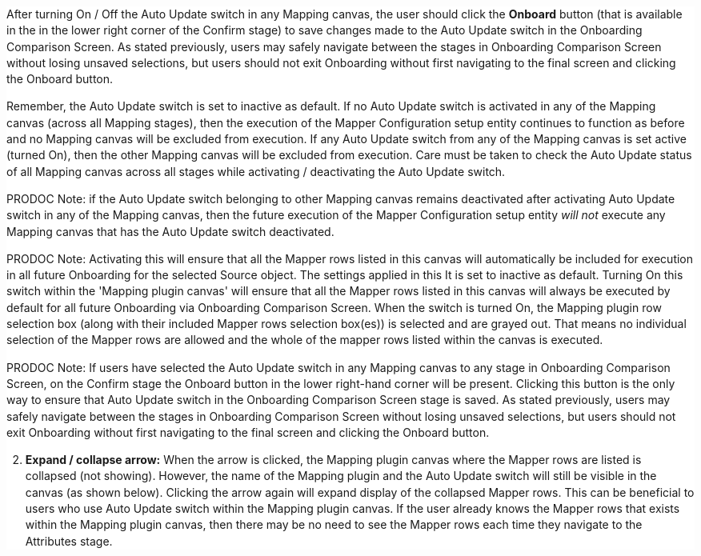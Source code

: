 After turning On / Off the Auto Update switch in any Mapping canvas, the
user should click the **Onboard** button (that is available in the in
the lower right corner of the Confirm stage) to save changes made to the
Auto Update switch in the Onboarding Comparison Screen. As stated
previously, users may safely navigate between the stages in Onboarding
Comparison Screen without losing unsaved selections, but users should
not exit Onboarding without first navigating to the final screen and
clicking the Onboard button.

Remember, the Auto Update switch is set to inactive as default. If no
Auto Update switch is activated in any of the Mapping canvas (across all
Mapping stages), then the execution of the Mapper Configuration setup
entity continues to function as before and no Mapping canvas will be
excluded from execution. If any Auto Update switch from any of the
Mapping canvas is set active (turned On), then the other Mapping canvas
will be excluded from execution. Care must be taken to check the Auto
Update status of all Mapping canvas across all stages while activating /
deactivating the Auto Update switch.

PRODOC Note: if the Auto Update switch belonging to other Mapping canvas
remains deactivated after activating Auto Update switch in any of the
Mapping canvas, then the future execution of the Mapper Configuration
setup entity *will not* execute any Mapping canvas that has the Auto
Update switch deactivated.

PRODOC Note: Activating this will ensure that all the Mapper rows listed
in this canvas will automatically be included for execution in all
future Onboarding for the selected Source object. The settings applied
in this It is set to inactive as default. Turning On this switch within
the \'Mapping plugin canvas\' will ensure that all the Mapper rows
listed in this canvas will always be executed by default for all future
Onboarding via Onboarding Comparison Screen. When the switch is turned
On, the Mapping plugin row selection box (along with their included
Mapper rows selection box(es)) is selected and are grayed out. That
means no individual selection of the Mapper rows are allowed and the
whole of the mapper rows listed within the canvas is executed.

PRODOC Note: If users have selected the Auto Update switch in any
Mapping canvas to any stage in Onboarding Comparison Screen, on the
Confirm stage the Onboard button in the lower right-hand corner will be
present. Clicking this button is the only way to ensure that Auto Update
switch in the Onboarding Comparison Screen stage is saved. As stated
previously, users may safely navigate between the stages in Onboarding
Comparison Screen without losing unsaved selections, but users should
not exit Onboarding without first navigating to the final screen and
clicking the Onboard button.

2.  **Expand / collapse arrow:** When the arrow is clicked, the Mapping
    plugin canvas where the Mapper rows are listed is collapsed (not
    showing). However, the name of the Mapping plugin and the Auto
    Update switch will still be visible in the canvas (as shown below).
    Clicking the arrow again will expand display of the collapsed Mapper
    rows. This can be beneficial to users who use Auto Update switch
    within the Mapping plugin canvas. If the user already knows the
    Mapper rows that exists within the Mapping plugin canvas, then there
    may be no need to see the Mapper rows each time they navigate to the
    Attributes stage.

